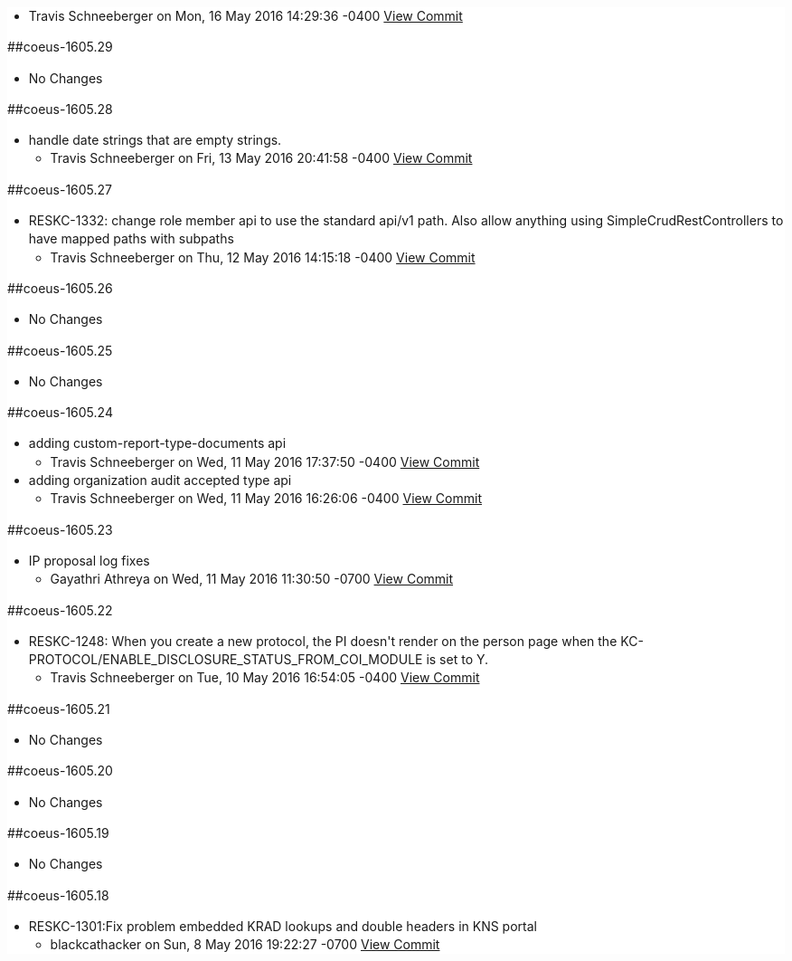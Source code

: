   * Travis Schneeberger on Mon, 16 May 2016 14:29:36 -0400 [View Commit](../../commit/b1b02d1138cda8799dbbf2350933774e7f2f2e7c)

##coeus-1605.29
* No Changes


##coeus-1605.28
* handle date strings that are empty strings.
  * Travis Schneeberger on Fri, 13 May 2016 20:41:58 -0400 [View Commit](../../commit/7e0cb8c41a0040ae062b5697476a98f2928e947d)

##coeus-1605.27
* RESKC-1332: change role member api to use the standard api/v1 path.  Also allow anything using SimpleCrudRestControllers to have mapped paths with subpaths
  * Travis Schneeberger on Thu, 12 May 2016 14:15:18 -0400 [View Commit](../../commit/eb697daea5432a8408467d5811d6a2d4c554d8b6)

##coeus-1605.26
* No Changes


##coeus-1605.25
* No Changes


##coeus-1605.24
* adding custom-report-type-documents api
  * Travis Schneeberger on Wed, 11 May 2016 17:37:50 -0400 [View Commit](../../commit/c671ef0e94f97f3003c677ceaa2208aef589deae)
* adding organization audit accepted type api
  * Travis Schneeberger on Wed, 11 May 2016 16:26:06 -0400 [View Commit](../../commit/60da25392df4827071fe1fa48670c3587f9a2d84)

##coeus-1605.23
* IP proposal log fixes
  * Gayathri Athreya on Wed, 11 May 2016 11:30:50 -0700 [View Commit](../../commit/eddf6cb8d38f8106b7923f79f35dedb2a69fa400)

##coeus-1605.22
* RESKC-1248: When you create a new protocol, the PI doesn't render on the person page when the  KC-PROTOCOL/ENABLE_DISCLOSURE_STATUS_FROM_COI_MODULE is set to Y.
  * Travis Schneeberger on Tue, 10 May 2016 16:54:05 -0400 [View Commit](../../commit/8b977cf2eb0fe600b2381befc1be471f656e917e)

##coeus-1605.21
* No Changes


##coeus-1605.20
* No Changes


##coeus-1605.19
* No Changes


##coeus-1605.18
* RESKC-1301:Fix problem embedded KRAD lookups and double headers in KNS portal
  * blackcathacker on Sun, 8 May 2016 19:22:27 -0700 [View Commit](../../commit/a0c01d0190d8f9ec53936f71666dee382d8223cd)
